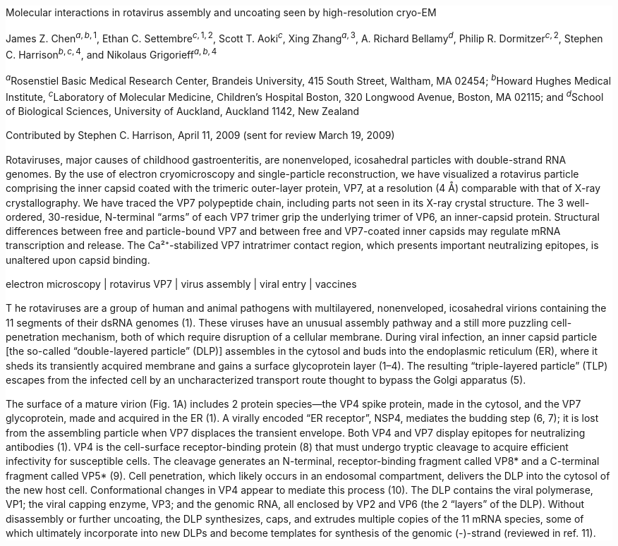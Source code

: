 
Molecular interactions in rotavirus assembly and uncoating seen by high-resolution cryo-EM

James Z. Chen${}^{a,b,1}$, Ethan C. Settembre${}^{c,1,2}$, Scott T. Aoki${}^{c}$, Xing Zhang${}^{a,3}$, A. Richard Bellamy${}^{d}$, Philip R. Dormitzer${}^{c,2}$, Stephen C. Harrison${}^{b,c,4}$, and Nikolaus Grigorieff${}^{a,b,4}$

${}^{a}$Rosenstiel Basic Medical Research Center, Brandeis University, 415 South Street, Waltham, MA 02454; ${}^{b}$Howard Hughes Medical Institute, ${}^{c}$Laboratory of Molecular Medicine, Children’s Hospital Boston, 320 Longwood Avenue, Boston, MA 02115; and ${}^{d}$School of Biological Sciences, University of Auckland, Auckland 1142, New Zealand

Contributed by Stephen C. Harrison, April 11, 2009 (sent for review March 19, 2009)

Rotaviruses, major causes of childhood gastroenteritis, are nonenveloped, icosahedral particles with double-strand RNA genomes. By the use of electron cryomicroscopy and single-particle reconstruction, we have visualized a rotavirus particle comprising the inner capsid coated with the trimeric outer-layer protein, VP7, at a resolution (4 Å) comparable with that of X-ray crystallography. We have traced the VP7 polypeptide chain, including parts not seen in its X-ray crystal structure. The 3 well-ordered, 30-residue, N-terminal “arms” of each VP7 trimer grip the underlying trimer of VP6, an inner-capsid protein. Structural differences between free and particle-bound VP7 and between free and VP7-coated inner capsids may regulate mRNA transcription and release. The Ca²⁺-stabilized VP7 intratrimer contact region, which presents important neutralizing epitopes, is unaltered upon capsid binding.

electron microscopy | rotavirus VP7 | virus assembly | viral entry | vaccines

T he rotaviruses are a group of human and animal pathogens with multilayered, nonenveloped, icosahedral virions containing the 11 segments of their dsRNA genomes (1). These viruses have an unusual assembly pathway and a still more puzzling cell-penetration mechanism, both of which require disruption of a cellular membrane. During viral infection, an inner capsid particle [the so-called “double-layered particle” (DLP)] assembles in the cytosol and buds into the endoplasmic reticulum (ER), where it sheds its transiently acquired membrane and gains a surface glycoprotein layer (1–4). The resulting “triple-layered particle” (TLP) escapes from the infected cell by an uncharacterized transport route thought to bypass the Golgi apparatus (5).

The surface of a mature virion (Fig. 1A) includes 2 protein species—the VP4 spike protein, made in the cytosol, and the VP7 glycoprotein, made and acquired in the ER (1). A virally encoded “ER receptor”, NSP4, mediates the budding step (6, 7); it is lost from the assembling particle when VP7 displaces the transient envelope. Both VP4 and VP7 display epitopes for neutralizing antibodies (1). VP4 is the cell-surface receptor-binding protein (8) that must undergo tryptic cleavage to acquire efficient infectivity for susceptible cells. The cleavage generates an N-terminal, receptor-binding fragment called VP8* and a C-terminal fragment called VP5* (9). Cell penetration, which likely occurs in an endosomal compartment, delivers the DLP into the cytosol of the new host cell. Conformational changes in VP4 appear to mediate this process (10). The DLP contains the viral polymerase, VP1; the viral capping enzyme, VP3; and the genomic RNA, all enclosed by VP2 and VP6 (the 2 “layers” of the DLP). Without disassembly or further uncoating, the DLP synthesizes, caps, and extrudes multiple copies of the 11 mRNA species, some of which ultimately incorporate into new DLPs and become templates for synthesis of the genomic (-)-strand (reviewed in ref. 11).
